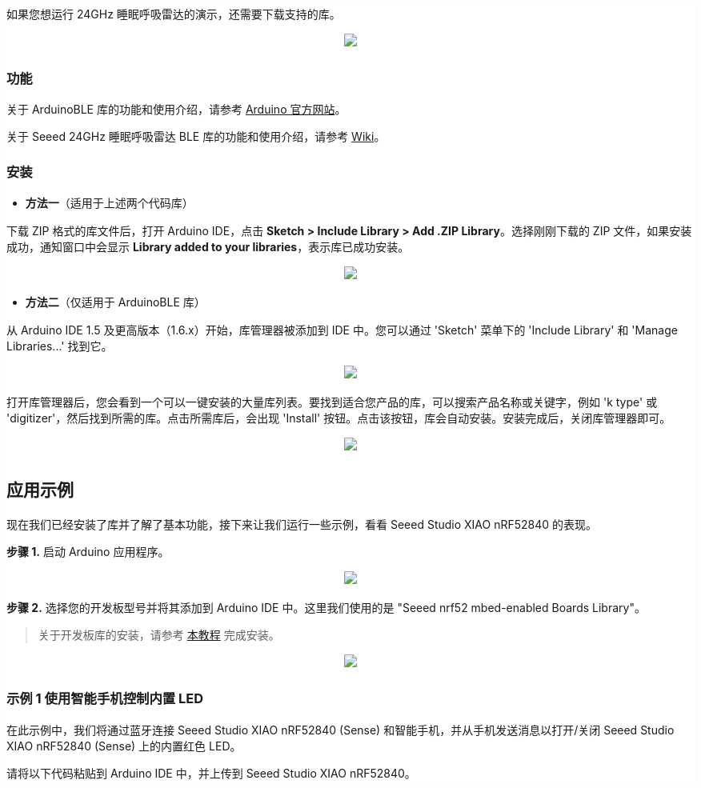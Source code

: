 如果您想运行 24GHz 睡眠呼吸雷达的演示，还需要下载支持的库。

<div>
  <p style={{}}><a href="https://github.com/limengdu/Seeed_24GHz_SleepBreathingRadar_BLE" target="_blank" /></p><div align="center"><a href="https://github.com/limengdu/Seeed_24GHz_SleepBreathingRadar_BLE" target="_blank"><img width={300} src="https://files.seeedstudio.com/wiki/seeed_logo/github.png" /></a></div><p />
</div>

### 功能

关于 ArduinoBLE 库的功能和使用介绍，请参考 [Arduino 官方网站](https://www.arduino.cc/reference/en/libraries/arduinoble/)。

关于 Seeed 24GHz 睡眠呼吸雷达 BLE 库的功能和使用介绍，请参考 [Wiki](https://wiki.seeedstudio.com/Radar_MR24BSD1/#function)。

### 安装

- **方法一**（适用于上述两个代码库）

下载 ZIP 格式的库文件后，打开 Arduino IDE，点击 **Sketch > Include Library > Add .ZIP Library**。选择刚刚下载的 ZIP 文件，如果安装成功，通知窗口中会显示 **Library added to your libraries**，表示库已成功安装。

<div align="center"><img width={600} src="https://files.seeedstudio.com/wiki/Get_Started_With_Arduino/img/Add_Zip.png" /></div>

- **方法二**（仅适用于 ArduinoBLE 库）

从 Arduino IDE 1.5 及更高版本（1.6.x）开始，库管理器被添加到 IDE 中。您可以通过 'Sketch' 菜单下的 'Include Library' 和 'Manage Libraries...' 找到它。

<div align="center"><img width={600} src="https://files.seeedstudio.com/wiki/seeed_logo/Library.jpg" /></div>

打开库管理器后，您会看到一个可以一键安装的大量库列表。要找到适合您产品的库，可以搜索产品名称或关键字，例如 'k type' 或 'digitizer'，然后找到所需的库。点击所需库后，会出现 'Install' 按钮。点击该按钮，库会自动安装。安装完成后，关闭库管理器即可。

<div align="center"><img width={600} src="https://files.seeedstudio.com/wiki/XIAO-BLE/SeeednRFmbed.png" /></div>

## 应用示例

现在我们已经安装了库并了解了基本功能，接下来让我们运行一些示例，看看 Seeed Studio XIAO nRF52840 的表现。

**步骤 1.** 启动 Arduino 应用程序。

<div align="center"><img width={600} src="https://files.seeedstudio.com/wiki/seeed_logo/arduino.jpg" /></div>

**步骤 2.** 选择您的开发板型号并将其添加到 Arduino IDE 中。这里我们使用的是 "Seeed nrf52 mbed-enabled Boards Library"。

> 关于开发板库的安装，请参考 [本教程](https://wiki.seeedstudio.com/XIAO_BLE/#software-setup) 完成安装。

<div align="center"><img width={600} src="https://files.seeedstudio.com/wiki/XIAO-BLE/XIAO_nrf528404.png" /></div>

### 示例 1 使用智能手机控制内置 LED

在此示例中，我们将通过蓝牙连接 Seeed Studio XIAO nRF52840 (Sense) 和智能手机，并从手机发送消息以打开/关闭 Seeed Studio XIAO nRF52840 (Sense) 上的内置红色 LED。

请将以下代码粘贴到 Arduino IDE 中，并上传到 Seeed Studio XIAO nRF52840。
